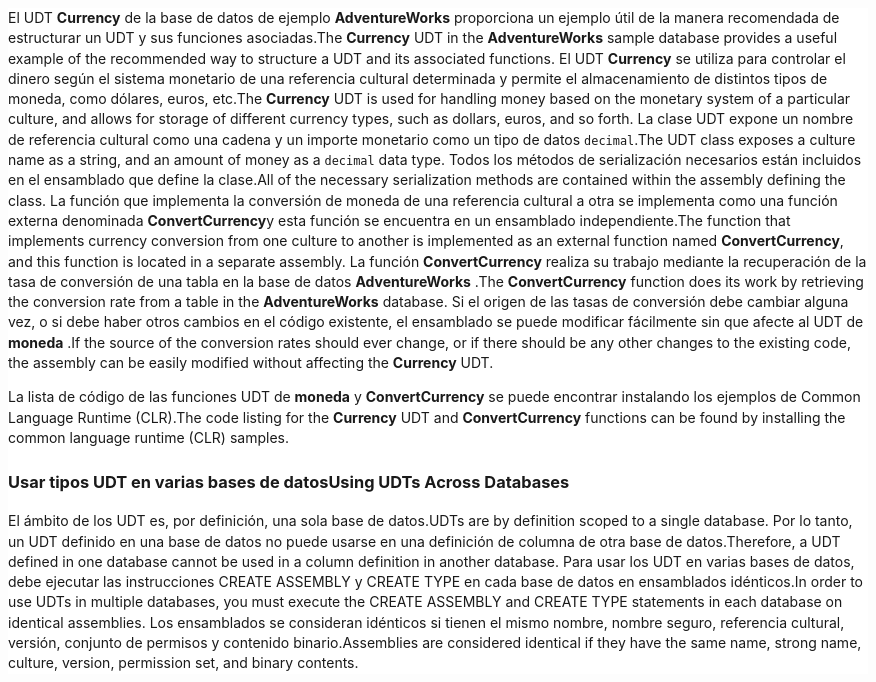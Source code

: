  <span data-ttu-id="6b21e-203">El UDT **Currency** de la base de datos de ejemplo **AdventureWorks** proporciona un ejemplo útil de la manera recomendada de estructurar un UDT y sus funciones asociadas.</span><span class="sxs-lookup"><span data-stu-id="6b21e-203">The **Currency** UDT in the **AdventureWorks** sample database provides a useful example of the recommended way to structure a UDT and its associated functions.</span></span> <span data-ttu-id="6b21e-204">El UDT **Currency** se utiliza para controlar el dinero según el sistema monetario de una referencia cultural determinada y permite el almacenamiento de distintos tipos de moneda, como dólares, euros, etc.</span><span class="sxs-lookup"><span data-stu-id="6b21e-204">The **Currency** UDT is used for handling money based on the monetary system of a particular culture, and allows for storage of different currency types, such as dollars, euros, and so forth.</span></span> <span data-ttu-id="6b21e-205">La clase UDT expone un nombre de referencia cultural como una cadena y un importe monetario como un tipo de datos `decimal`.</span><span class="sxs-lookup"><span data-stu-id="6b21e-205">The UDT class exposes a culture name as a string, and an amount of money as a `decimal` data type.</span></span> <span data-ttu-id="6b21e-206">Todos los métodos de serialización necesarios están incluidos en el ensamblado que define la clase.</span><span class="sxs-lookup"><span data-stu-id="6b21e-206">All of the necessary serialization methods are contained within the assembly defining the class.</span></span> <span data-ttu-id="6b21e-207">La función que implementa la conversión de moneda de una referencia cultural a otra se implementa como una función externa denominada **ConvertCurrency**y esta función se encuentra en un ensamblado independiente.</span><span class="sxs-lookup"><span data-stu-id="6b21e-207">The function that implements currency conversion from one culture to another is implemented as an external function named **ConvertCurrency**, and this function is located in a separate assembly.</span></span> <span data-ttu-id="6b21e-208">La función **ConvertCurrency** realiza su trabajo mediante la recuperación de la tasa de conversión de una tabla en la base de datos **AdventureWorks** .</span><span class="sxs-lookup"><span data-stu-id="6b21e-208">The **ConvertCurrency** function does its work by retrieving the conversion rate from a table in the **AdventureWorks** database.</span></span> <span data-ttu-id="6b21e-209">Si el origen de las tasas de conversión debe cambiar alguna vez, o si debe haber otros cambios en el código existente, el ensamblado se puede modificar fácilmente sin que afecte al UDT de **moneda** .</span><span class="sxs-lookup"><span data-stu-id="6b21e-209">If the source of the conversion rates should ever change, or if there should be any other changes to the existing code, the assembly can be easily modified without affecting the **Currency** UDT.</span></span>  
  
 <span data-ttu-id="6b21e-210">La lista de código de las funciones UDT de **moneda** y **ConvertCurrency** se puede encontrar instalando los ejemplos de Common Language Runtime (CLR).</span><span class="sxs-lookup"><span data-stu-id="6b21e-210">The code listing for the **Currency** UDT and **ConvertCurrency** functions can be found by installing the common language runtime (CLR) samples.</span></span>  
  
### <a name="using-udts-across-databases"></a><span data-ttu-id="6b21e-211">Usar tipos UDT en varias bases de datos</span><span class="sxs-lookup"><span data-stu-id="6b21e-211">Using UDTs Across Databases</span></span>  
 <span data-ttu-id="6b21e-212">El ámbito de los UDT es, por definición, una sola base de datos.</span><span class="sxs-lookup"><span data-stu-id="6b21e-212">UDTs are by definition scoped to a single database.</span></span> <span data-ttu-id="6b21e-213">Por lo tanto, un UDT definido en una base de datos no puede usarse en una definición de columna de otra base de datos.</span><span class="sxs-lookup"><span data-stu-id="6b21e-213">Therefore, a UDT defined in one database cannot be used in a column definition in another database.</span></span> <span data-ttu-id="6b21e-214">Para usar los UDT en varias bases de datos, debe ejecutar las instrucciones CREATE ASSEMBLY y CREATE TYPE en cada base de datos en ensamblados idénticos.</span><span class="sxs-lookup"><span data-stu-id="6b21e-214">In order to use UDTs in multiple databases, you must execute the CREATE ASSEMBLY and CREATE TYPE statements in each database on identical assemblies.</span></span> <span data-ttu-id="6b21e-215">Los ensamblados se consideran idénticos si tienen el mismo nombre, nombre seguro, referencia cultural, versión, conjunto de permisos y contenido binario.</span><span class="sxs-lookup"><span data-stu-id="6b21e-215">Assemblies are considered identical if they have the same name, strong name, culture, version, permission set, and binary contents.</span></span>  
  